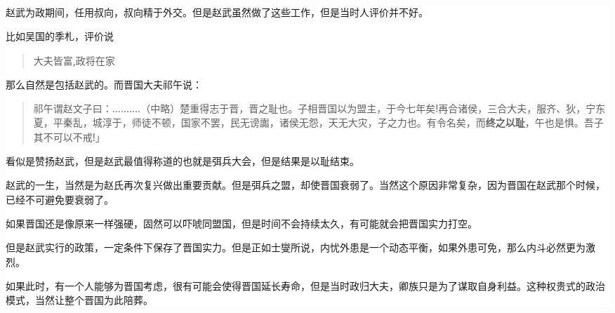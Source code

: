 </p><p data-pid="6gXTPaQJ">赵武为政期间，任用叔向，叔向精于外交。但是赵武虽然做了这些工作，但是当时人评价并不好。</p><p data-pid="3vMIltCM">比如吴国的季札，评价说</p><blockquote data-pid="gQAsJTON">大夫皆富,政将在家</blockquote><p data-pid="LcIsV4ZQ">那么自然是包括赵武的。而晋国大夫祁午说：</p><blockquote data-pid="qXdejkSo">祁午谓赵文子曰：..........（中略）楚重得志于晋，晋之耻也。子相晋国以为盟主，于今七年矣!再合诸侯，三合大夫，服齐、狄，宁东夏，平秦乱，城淳于，师徒不顿，国家不罢，民无谤讟，诸侯无怨，天无大灾，子之力也。有令名矣，而<b>终之以耻</b>，午也是惧。吾子其不可以不戒!」</blockquote><p data-pid="IDvr8lNJ">看似是赞扬赵武，但是赵武最值得称道的也就是弭兵大会，但是结果是以耻结束。</p><p data-pid="BQbDJzwe">赵武的一生，当然是为赵氏再次复兴做出重要贡献。但是弭兵之盟，却使晋国衰弱了。当然这个原因非常复杂，因为晋国在赵武那个时候，已经不可避免要衰弱了。</p><p data-pid="HFmQr6Fo">如果晋国还是像原来一样强硬，固然可以吓唬同盟国，但是时间不会持续太久，有可能就会把晋国实力打空。</p><p data-pid="Psj8WfCt">但是赵武实行的政策，一定条件下保存了晋国实力。但是正如士燮所说，内忧外患是一个动态平衡，如果外患可免，那么内斗必然更为激烈。</p><p data-pid="5nVEfSLY">如果此时，有一个人能够为晋国考虑，很有可能会使得晋国延长寿命，但是当时政归大夫，卿族只是为了谋取自身利益。这种权贵式的政治模式，当然让整个晋国为此陪葬。</p><p></p><p></p><p></p><p></p><p></p><p></p>